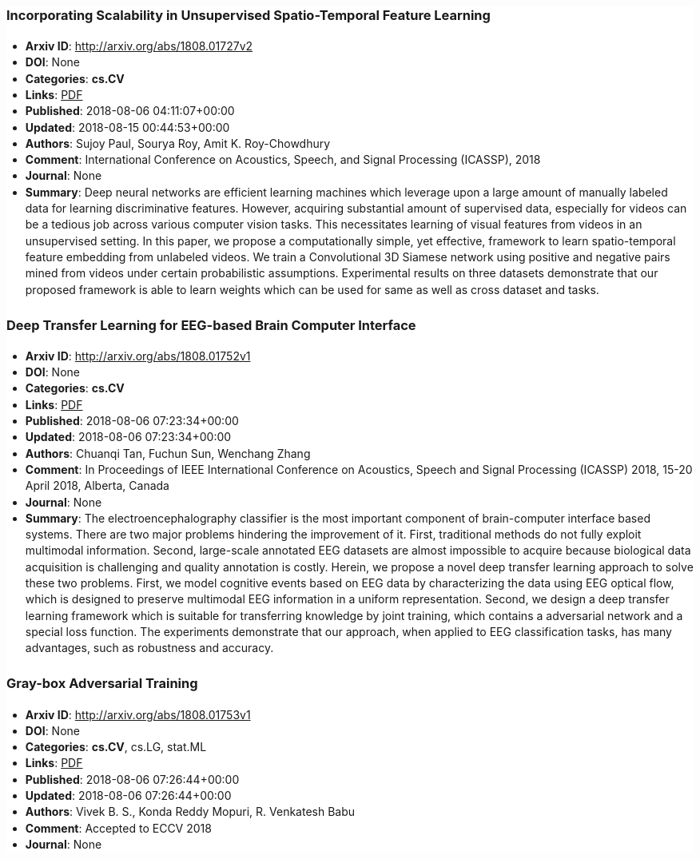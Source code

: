 
### Incorporating Scalability in Unsupervised Spatio-Temporal Feature Learning
- **Arxiv ID**: http://arxiv.org/abs/1808.01727v2
- **DOI**: None
- **Categories**: **cs.CV**
- **Links**: [PDF](http://arxiv.org/pdf/1808.01727v2)
- **Published**: 2018-08-06 04:11:07+00:00
- **Updated**: 2018-08-15 00:44:53+00:00
- **Authors**: Sujoy Paul, Sourya Roy, Amit K. Roy-Chowdhury
- **Comment**: International Conference on Acoustics, Speech, and Signal Processing
  (ICASSP), 2018
- **Journal**: None
- **Summary**: Deep neural networks are efficient learning machines which leverage upon a large amount of manually labeled data for learning discriminative features. However, acquiring substantial amount of supervised data, especially for videos can be a tedious job across various computer vision tasks. This necessitates learning of visual features from videos in an unsupervised setting. In this paper, we propose a computationally simple, yet effective, framework to learn spatio-temporal feature embedding from unlabeled videos. We train a Convolutional 3D Siamese network using positive and negative pairs mined from videos under certain probabilistic assumptions. Experimental results on three datasets demonstrate that our proposed framework is able to learn weights which can be used for same as well as cross dataset and tasks.



### Deep Transfer Learning for EEG-based Brain Computer Interface
- **Arxiv ID**: http://arxiv.org/abs/1808.01752v1
- **DOI**: None
- **Categories**: **cs.CV**
- **Links**: [PDF](http://arxiv.org/pdf/1808.01752v1)
- **Published**: 2018-08-06 07:23:34+00:00
- **Updated**: 2018-08-06 07:23:34+00:00
- **Authors**: Chuanqi Tan, Fuchun Sun, Wenchang Zhang
- **Comment**: In Proceedings of IEEE International Conference on Acoustics, Speech
  and Signal Processing (ICASSP) 2018, 15-20 April 2018, Alberta, Canada
- **Journal**: None
- **Summary**: The electroencephalography classifier is the most important component of brain-computer interface based systems. There are two major problems hindering the improvement of it. First, traditional methods do not fully exploit multimodal information. Second, large-scale annotated EEG datasets are almost impossible to acquire because biological data acquisition is challenging and quality annotation is costly. Herein, we propose a novel deep transfer learning approach to solve these two problems. First, we model cognitive events based on EEG data by characterizing the data using EEG optical flow, which is designed to preserve multimodal EEG information in a uniform representation. Second, we design a deep transfer learning framework which is suitable for transferring knowledge by joint training, which contains a adversarial network and a special loss function. The experiments demonstrate that our approach, when applied to EEG classification tasks, has many advantages, such as robustness and accuracy.



### Gray-box Adversarial Training
- **Arxiv ID**: http://arxiv.org/abs/1808.01753v1
- **DOI**: None
- **Categories**: **cs.CV**, cs.LG, stat.ML
- **Links**: [PDF](http://arxiv.org/pdf/1808.01753v1)
- **Published**: 2018-08-06 07:26:44+00:00
- **Updated**: 2018-08-06 07:26:44+00:00
- **Authors**: Vivek B. S., Konda Reddy Mopuri, R. Venkatesh Babu
- **Comment**: Accepted to ECCV 2018
- **Journal**: None